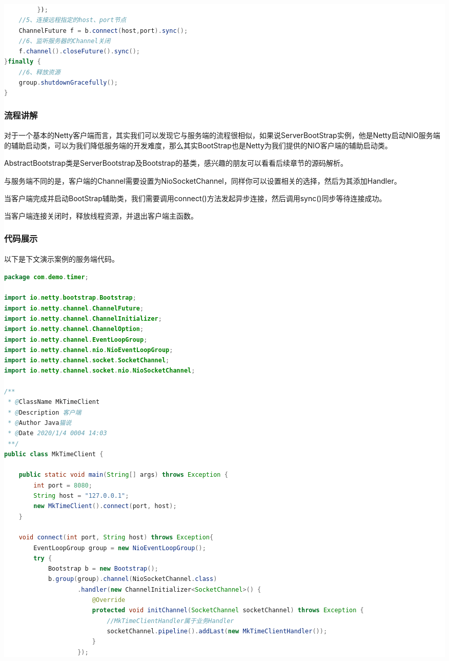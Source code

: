 ```java
         });
    //5、连接远程指定的host、port节点
    ChannelFuture f = b.connect(host,port).sync();
    //6、监听服务器的Channel关闭
    f.channel().closeFuture().sync();
}finally {
    //6、释放资源
    group.shutdownGracefully();
}
```

### 流程讲解

​	对于一个基本的Netty客户端而言，其实我们可以发现它与服务端的流程很相似，如果说ServerBootStrap实例，他是Netty启动NIO服务端的辅助启动类，可以为我们降低服务端的开发难度，那么其实BootStrap也是Netty为我们提供的NIO客户端的辅助启动类。

AbstractBootstrap类是ServerBootstrap及Bootstrap的基类，感兴趣的朋友可以看看后续章节的源码解析。

与服务端不同的是，客户端的Channel需要设置为NioSocketChannel，同样你可以设置相关的选择，然后为其添加Handler。

当客户端完成并启动BootStrap辅助类，我们需要调用connect()方法发起异步连接，然后调用sync()同步等待连接成功。

当客户端连接关闭时，释放线程资源，并退出客户端主函数。

### 代码展示

以下是下文演示案例的服务端代码。

```java
package com.demo.timer;

import io.netty.bootstrap.Bootstrap;
import io.netty.channel.ChannelFuture;
import io.netty.channel.ChannelInitializer;
import io.netty.channel.ChannelOption;
import io.netty.channel.EventLoopGroup;
import io.netty.channel.nio.NioEventLoopGroup;
import io.netty.channel.socket.SocketChannel;
import io.netty.channel.socket.nio.NioSocketChannel;

/**
 * @ClassName MkTimeClient
 * @Description 客户端
 * @Author Java猫说
 * @Date 2020/1/4 0004 14:03
 **/
public class MkTimeClient {

    public static void main(String[] args) throws Exception {
        int port = 8080;
        String host = "127.0.0.1";
        new MkTimeClient().connect(port, host);
    }

    void connect(int port, String host) throws Exception{
        EventLoopGroup group = new NioEventLoopGroup();
        try {
            Bootstrap b = new Bootstrap();
            b.group(group).channel(NioSocketChannel.class)
                    .handler(new ChannelInitializer<SocketChannel>() {
                        @Override
                        protected void initChannel(SocketChannel socketChannel) throws Exception {
                            //MkTimeClientHandler属于业务Handler
                            socketChannel.pipeline().addLast(new MkTimeClientHandler());
                        }
                    });
```